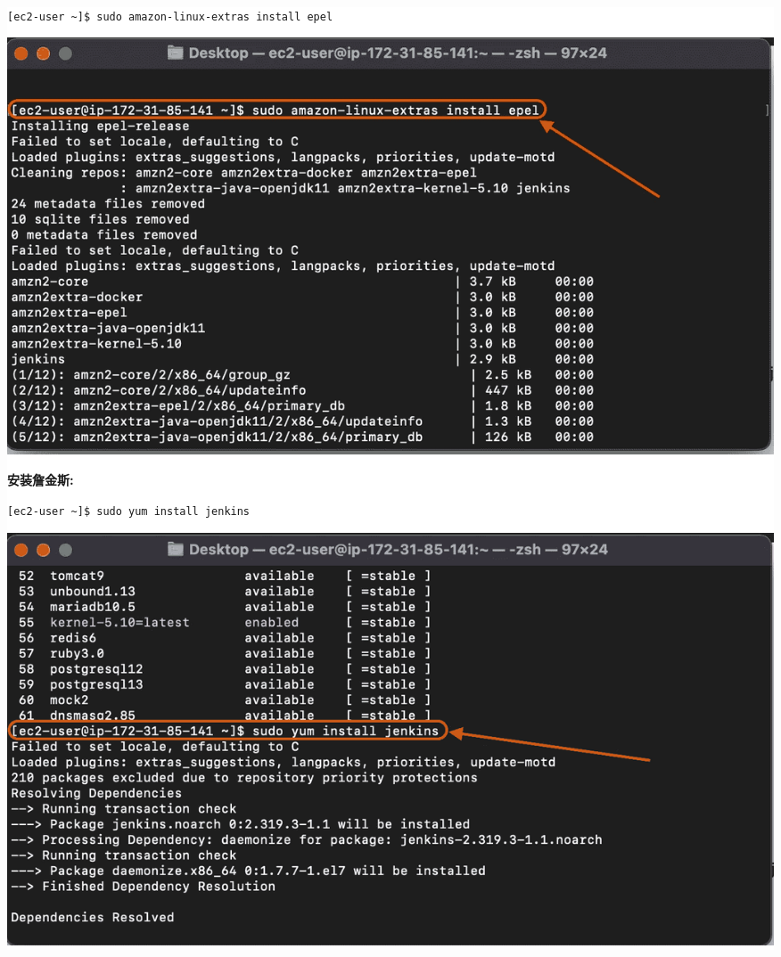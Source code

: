 ```
[ec2-user ~]$ sudo amazon-linux-extras install epel
```

![](img/08e569a99a39882e8a6d4e75f7d40754.png)

**安装詹金斯:**

```
[ec2-user ~]$ sudo yum install jenkins
```

![](img/5a45d9979ee2e4bf2f2c100f73330005.png)
